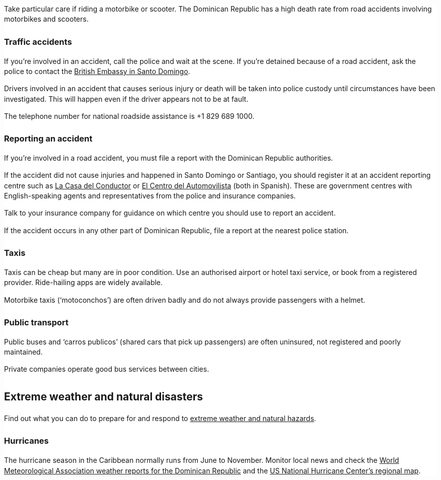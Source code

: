 Take particular care if riding a motorbike or scooter. The Dominican Republic has a high death rate from road accidents involving motorbikes and scooters.

### Traffic accidents

If you’re involved in an accident, call the police and wait at the scene. If you’re detained because of a road accident, ask the police to contact the [British Embassy in Santo Domingo](https://www.gov.uk/world/organisations/british-embassy-santo-domingo).

Drivers involved in an accident that causes serious injury or death will be taken into police custody until circumstances have been investigated. This will happen even if the driver appears not to be at fault.

The telephone number for national roadside assistance is +1 829 689 1000.

### Reporting an accident

If you’re involved in a road accident, you must file a report with the Dominican Republic authorities.

If the accident did not cause injuries and happened in Santo Domingo or Santiago, you should register it at an accident reporting centre such as [La Casa del Conductor](http://casadelconductor.com.do/) or [El Centro del Automovilista](https://www.centrodelautomovilista.com/) (both in Spanish). These are government centres with English-speaking agents and representatives from the police and insurance companies.

Talk to your insurance company for guidance on which centre you should use to report an accident.

If the accident occurs in any other part of Dominican Republic, file a report at the nearest police station.

### Taxis

Taxis can be cheap but many are in poor condition. Use an authorised airport or hotel taxi service, or book from a registered provider. Ride-hailing apps are widely available.

Motorbike taxis (‘motoconchos’) are often driven badly and do not always provide passengers with a helmet.

### Public transport

Public buses and ‘carros publicos’ (shared cars that pick up passengers) are often uninsured, not registered and poorly maintained.

Private companies operate good bus services between cities.

## Extreme weather and natural disasters

Find out what you can do to prepare for and respond to [extreme weather and natural hazards](https://www.gov.uk/guidance/tropical-cyclones).

### Hurricanes

The hurricane season in the Caribbean normally runs from June to November. Monitor local news and check the [World Meteorological Association weather reports for the Dominican Republic](https://worldweather.wmo.int/en/country.html?countryCode=DOM) and the [US National Hurricane Center’s regional map](https://www.nhc.noaa.gov/).
